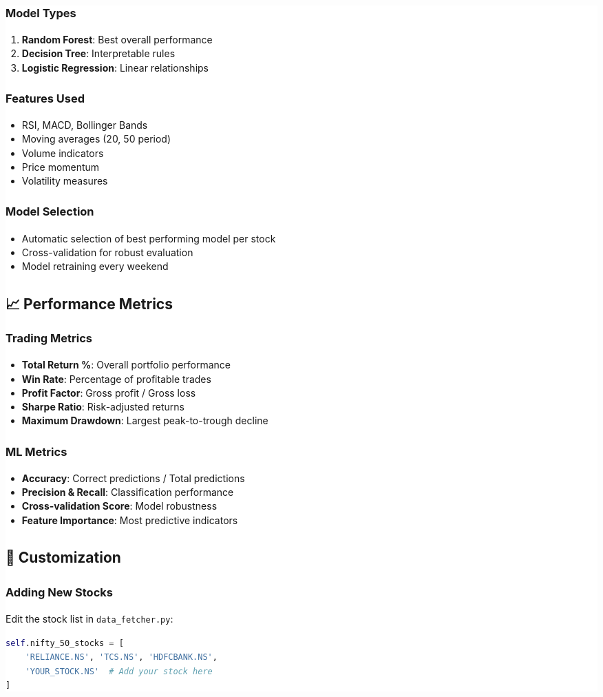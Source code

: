 ### Model Types
1. **Random Forest**: Best overall performance
2. **Decision Tree**: Interpretable rules
3. **Logistic Regression**: Linear relationships

### Features Used
- RSI, MACD, Bollinger Bands
- Moving averages (20, 50 period)
- Volume indicators
- Price momentum
- Volatility measures

### Model Selection
- Automatic selection of best performing model per stock
- Cross-validation for robust evaluation
- Model retraining every weekend

## 📈 Performance Metrics

### Trading Metrics
- **Total Return %**: Overall portfolio performance
- **Win Rate**: Percentage of profitable trades
- **Profit Factor**: Gross profit / Gross loss
- **Sharpe Ratio**: Risk-adjusted returns
- **Maximum Drawdown**: Largest peak-to-trough decline

### ML Metrics
- **Accuracy**: Correct predictions / Total predictions
- **Precision & Recall**: Classification performance
- **Cross-validation Score**: Model robustness
- **Feature Importance**: Most predictive indicators

## 🔧 Customization

### Adding New Stocks
Edit the stock list in `data_fetcher.py`:
```python
self.nifty_50_stocks = [
    'RELIANCE.NS', 'TCS.NS', 'HDFCBANK.NS',
    'YOUR_STOCK.NS'  # Add your stock here
]
